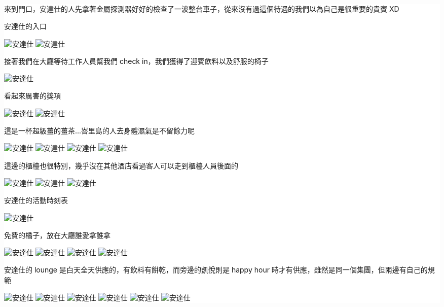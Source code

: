來到門口，安達仕的人先拿著金屬探測器好好的檢查了一波整台車子，從來沒有過這個待遇的我們以為自己是很重要的貴賓 XD

安達仕的入口

![安達仕](https://fun-song-asset.s3.ap-northeast-1.amazonaws.com/20240523/4059.jpg)
![安達仕](https://fun-song-asset.s3.ap-northeast-1.amazonaws.com/20240523/5044.jpg)

接著我們在大廳等待工作人員幫我們 check in，我們獲得了迎賓飲料以及舒服的椅子

![安達仕](https://fun-song-asset.s3.ap-northeast-1.amazonaws.com/20240523/4002.jpg)

看起來厲害的獎項

![安達仕](https://fun-song-asset.s3.ap-northeast-1.amazonaws.com/20240523/4185.jpg)
![安達仕](https://fun-song-asset.s3.ap-northeast-1.amazonaws.com/20240523/4065.jpg)

這是一杯超級薑的薑茶...峇里島的人去身體濕氣是不留餘力呢

![安達仕](https://fun-song-asset.s3.ap-northeast-1.amazonaws.com/20240523/4162.jpg)
![安達仕](https://fun-song-asset.s3.ap-northeast-1.amazonaws.com/20240523/4003.jpg)
![安達仕](https://fun-song-asset.s3.ap-northeast-1.amazonaws.com/20240523/4004.jpg)
![安達仕](https://fun-song-asset.s3.ap-northeast-1.amazonaws.com/20240523/4006.jpg)

這邊的櫃檯也很特別，幾乎沒在其他酒店看過客人可以走到櫃檯人員後面的

![安達仕](https://fun-song-asset.s3.ap-northeast-1.amazonaws.com/20240523/4007.jpg)
![安達仕](https://fun-song-asset.s3.ap-northeast-1.amazonaws.com/20240523/4008.jpg)
![安達仕](https://fun-song-asset.s3.ap-northeast-1.amazonaws.com/20240523/4010.jpg)

安達仕的活動時刻表

![安達仕](https://fun-song-asset.s3.ap-northeast-1.amazonaws.com/20240523/5037.jpg)

免費的橘子，放在大廳誰愛拿誰拿

![安達仕](https://fun-song-asset.s3.ap-northeast-1.amazonaws.com/20240523/4011.jpg)
![安達仕](https://fun-song-asset.s3.ap-northeast-1.amazonaws.com/20240523/4012.jpg)
![安達仕](https://fun-song-asset.s3.ap-northeast-1.amazonaws.com/20240523/4013.jpg)
![安達仕](https://fun-song-asset.s3.ap-northeast-1.amazonaws.com/20240523/4014.jpg)

安達仕的 lounge 是白天全天供應的，有飲料有餅乾，而旁邊的凱悅則是 happy hour 時才有供應，雖然是同一個集團，但兩邊有自己的規範

![安達仕](https://fun-song-asset.s3.ap-northeast-1.amazonaws.com/20240523/4163.jpg)
![安達仕](https://fun-song-asset.s3.ap-northeast-1.amazonaws.com/20240523/4165.jpg)
![安達仕](https://fun-song-asset.s3.ap-northeast-1.amazonaws.com/20240523/5121.jpg)
![安達仕](https://fun-song-asset.s3.ap-northeast-1.amazonaws.com/20240523/4015.jpg)
![安達仕](https://fun-song-asset.s3.ap-northeast-1.amazonaws.com/20240523/4016.jpg)
![安達仕](https://fun-song-asset.s3.ap-northeast-1.amazonaws.com/20240523/4017.jpg)
